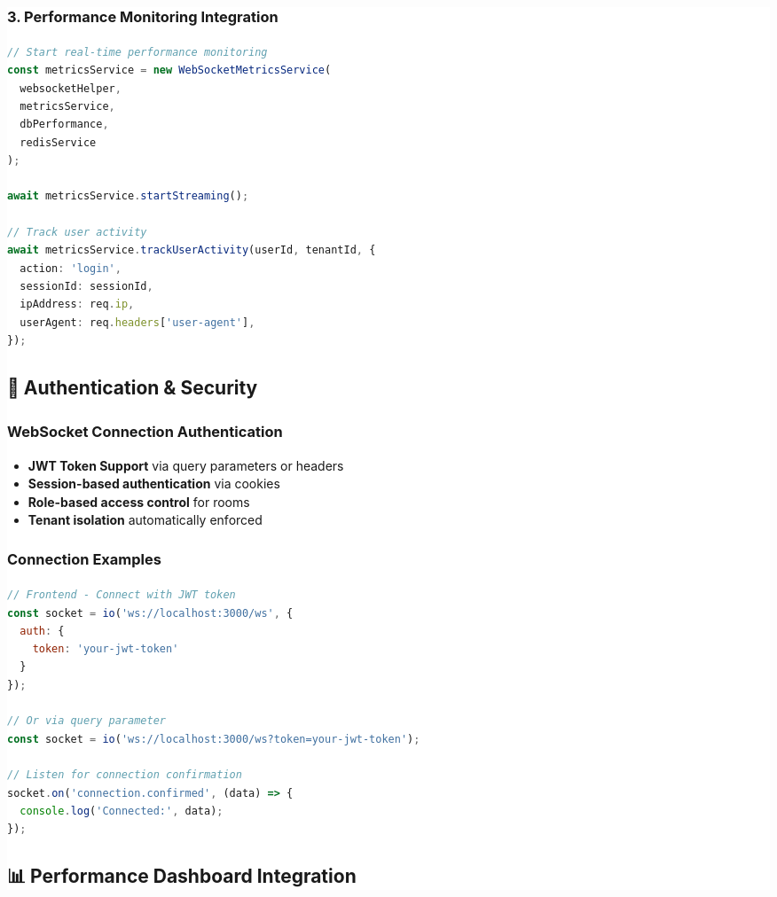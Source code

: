### **3. Performance Monitoring Integration**

```typescript
// Start real-time performance monitoring
const metricsService = new WebSocketMetricsService(
  websocketHelper,
  metricsService,
  dbPerformance,
  redisService
);

await metricsService.startStreaming();

// Track user activity
await metricsService.trackUserActivity(userId, tenantId, {
  action: 'login',
  sessionId: sessionId,
  ipAddress: req.ip,
  userAgent: req.headers['user-agent'],
});
```

## 🔐 **Authentication & Security**

### **WebSocket Connection Authentication**
- **JWT Token Support** via query parameters or headers
- **Session-based authentication** via cookies
- **Role-based access control** for rooms
- **Tenant isolation** automatically enforced

### **Connection Examples**
```javascript
// Frontend - Connect with JWT token
const socket = io('ws://localhost:3000/ws', {
  auth: {
    token: 'your-jwt-token'
  }
});

// Or via query parameter
const socket = io('ws://localhost:3000/ws?token=your-jwt-token');

// Listen for connection confirmation
socket.on('connection.confirmed', (data) => {
  console.log('Connected:', data);
});
```

## 📊 **Performance Dashboard Integration**
